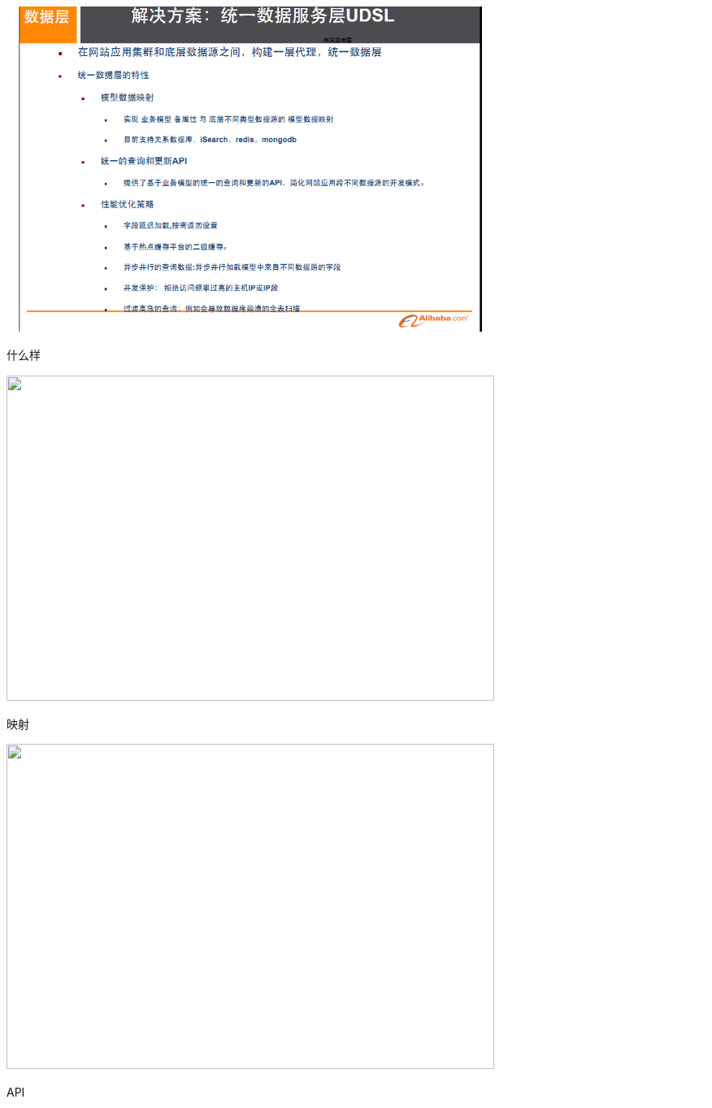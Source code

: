   <img src="images/image-20200403115608463.png"   width="600" height = "400"  />

什么样

   <img src="images/image-20200403115630838.png"   width="600" height = "400"  />



映射

   <img src="images/image-20200403115743262.png"   width="600" height = "400"  />



API
